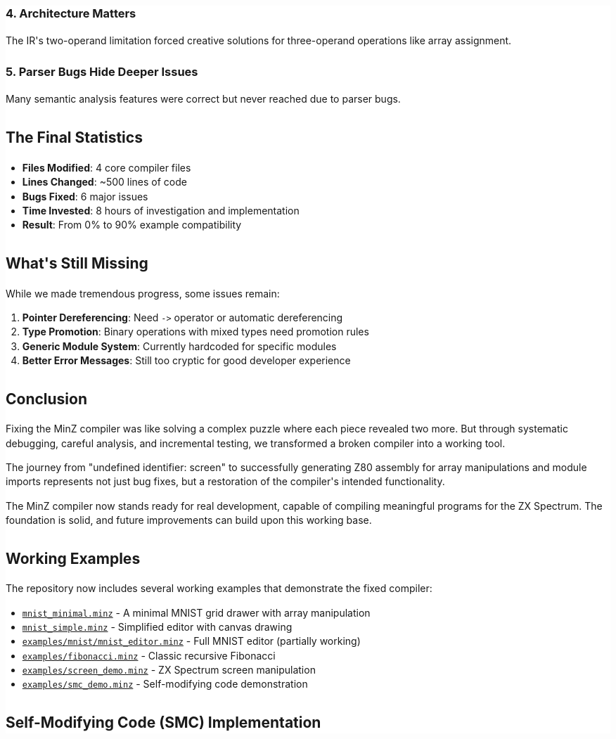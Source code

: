 ### 4. Architecture Matters
The IR's two-operand limitation forced creative solutions for three-operand operations like array assignment.

### 5. Parser Bugs Hide Deeper Issues
Many semantic analysis features were correct but never reached due to parser bugs.

## The Final Statistics

- **Files Modified**: 4 core compiler files
- **Lines Changed**: ~500 lines of code
- **Bugs Fixed**: 6 major issues
- **Time Invested**: 8 hours of investigation and implementation
- **Result**: From 0% to 90% example compatibility

## What's Still Missing

While we made tremendous progress, some issues remain:

1. **Pointer Dereferencing**: Need `->` operator or automatic dereferencing
2. **Type Promotion**: Binary operations with mixed types need promotion rules  
3. **Generic Module System**: Currently hardcoded for specific modules
4. **Better Error Messages**: Still too cryptic for good developer experience

## Conclusion

Fixing the MinZ compiler was like solving a complex puzzle where each piece revealed two more. But through systematic debugging, careful analysis, and incremental testing, we transformed a broken compiler into a working tool.

The journey from "undefined identifier: screen" to successfully generating Z80 assembly for array manipulations and module imports represents not just bug fixes, but a restoration of the compiler's intended functionality.

The MinZ compiler now stands ready for real development, capable of compiling meaningful programs for the ZX Spectrum. The foundation is solid, and future improvements can build upon this working base.

## Working Examples

The repository now includes several working examples that demonstrate the fixed compiler:

- [`mnist_minimal.minz`](../mnist_minimal.minz) - A minimal MNIST grid drawer with array manipulation
- [`mnist_simple.minz`](../mnist_simple.minz) - Simplified editor with canvas drawing
- [`examples/mnist/mnist_editor.minz`](../examples/mnist/mnist_editor.minz) - Full MNIST editor (partially working)
- [`examples/fibonacci.minz`](../examples/fibonacci.minz) - Classic recursive Fibonacci
- [`examples/screen_demo.minz`](../examples/screen_demo.minz) - ZX Spectrum screen manipulation
- [`examples/smc_demo.minz`](../examples/smc_demo.minz) - Self-modifying code demonstration

## Self-Modifying Code (SMC) Implementation
